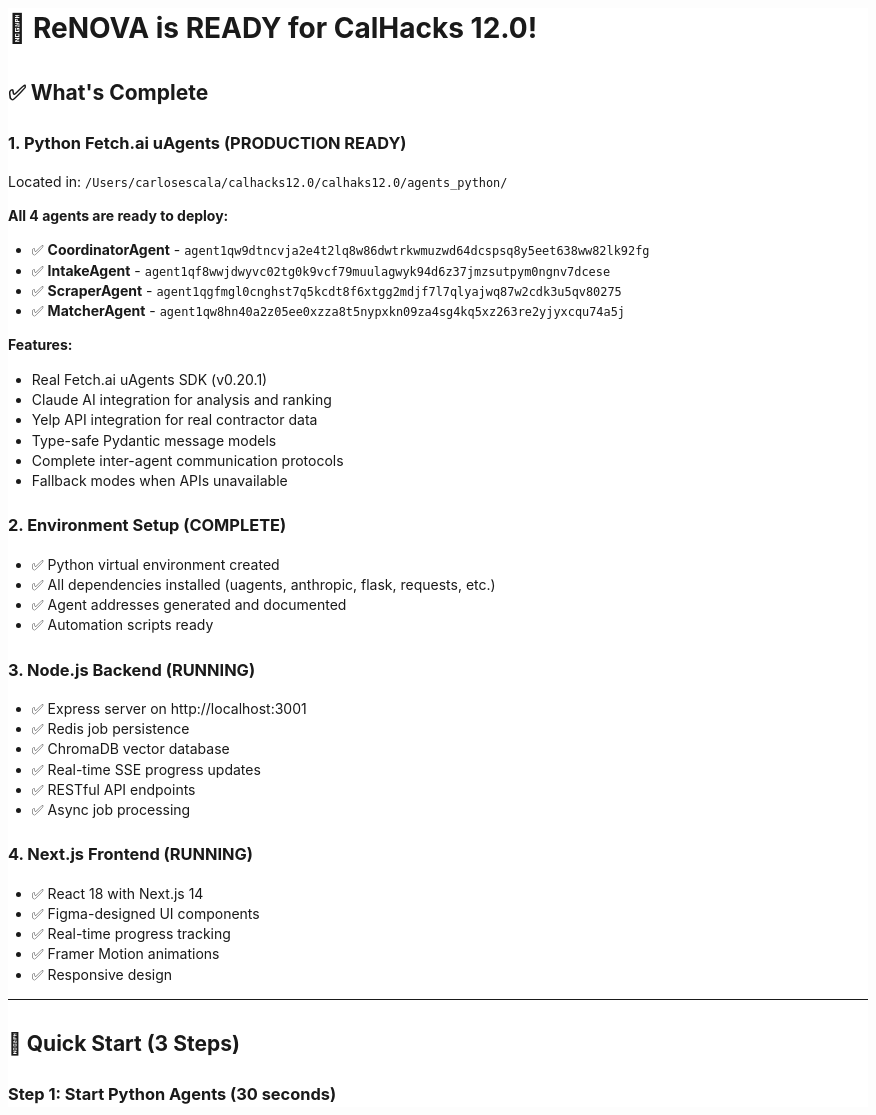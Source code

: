 # 🎉 ReNOVA is READY for CalHacks 12.0!

## ✅ What's Complete

### 1. Python Fetch.ai uAgents (PRODUCTION READY)
Located in: `/Users/carlosescala/calhacks12.0/calhaks12.0/agents_python/`

**All 4 agents are ready to deploy:**
- ✅ **CoordinatorAgent** - `agent1qw9dtncvja2e4t2lq8w86dwtrkwmuzwd64dcspsq8y5eet638ww82lk92fg`
- ✅ **IntakeAgent** - `agent1qf8wwjdwyvc02tg0k9vcf79muulagwyk94d6z37jmzsutpym0ngnv7dcese`
- ✅ **ScraperAgent** - `agent1qgfmgl0cnghst7q5kcdt8f6xtgg2mdjf7l7qlyajwq87w2cdk3u5qv80275`
- ✅ **MatcherAgent** - `agent1qw8hn40a2z05ee0xzza8t5nypxkn09za4sg4kq5xz263re2yjyxcqu74a5j`

**Features:**
- Real Fetch.ai uAgents SDK (v0.20.1)
- Claude AI integration for analysis and ranking
- Yelp API integration for real contractor data
- Type-safe Pydantic message models
- Complete inter-agent communication protocols
- Fallback modes when APIs unavailable

### 2. Environment Setup (COMPLETE)
- ✅ Python virtual environment created
- ✅ All dependencies installed (uagents, anthropic, flask, requests, etc.)
- ✅ Agent addresses generated and documented
- ✅ Automation scripts ready

### 3. Node.js Backend (RUNNING)
- ✅ Express server on http://localhost:3001
- ✅ Redis job persistence
- ✅ ChromaDB vector database
- ✅ Real-time SSE progress updates
- ✅ RESTful API endpoints
- ✅ Async job processing

### 4. Next.js Frontend (RUNNING)
- ✅ React 18 with Next.js 14
- ✅ Figma-designed UI components
- ✅ Real-time progress tracking
- ✅ Framer Motion animations
- ✅ Responsive design

---

## 🚀 Quick Start (3 Steps)

### Step 1: Start Python Agents (30 seconds)

